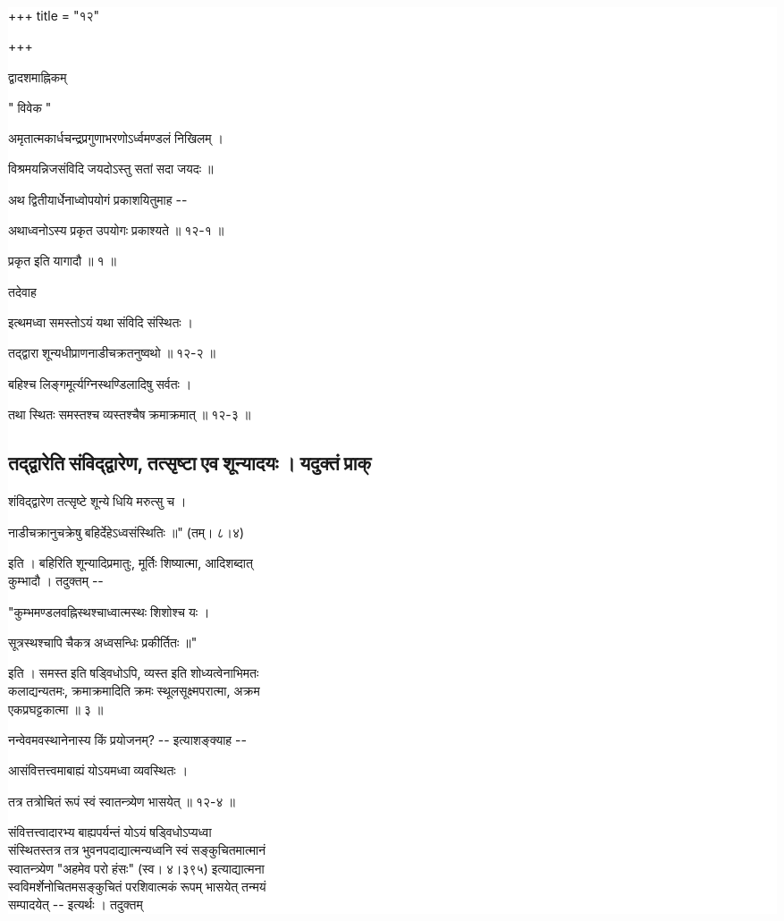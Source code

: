 +++
title = "१२"

+++
  
  
  
द्वादशमाह्निकम्  
  
  
" विवेक "   
  
  
अमृतात्मकार्धचन्द्रप्रगुणाभरणोऽर्ध्वमण्डलं निखिलम् ।  
  
विश्रमयन्निजसंविदि जयदोऽस्तु सतां सदा जयदः ॥  
  
अथ द्वितीयार्धेनाध्वोपयोगं प्रकाशयितुमाह --   
  
  
अथाध्वनोऽस्य प्रकृत उपयोगः प्रकाश्यते ॥ १२-१ ॥  
  
  
प्रकृत इति यागादौ ॥ १ ॥  
  
  
तदेवाह    
  
  
इत्थमध्वा समस्तोऽयं यथा संविदि संस्थितः ।  
  
तद्द्वारा शून्यधीप्राणनाडीचक्रतनुष्वथो ॥ १२-२ ॥  
  
बहिश्च लिङ्गमूर्त्यग्निस्थण्डिलादिषु सर्वतः ।  
  
तथा स्थितः समस्तश्च व्यस्तश्चैष क्रमाक्रमात् ॥ १२-३ ॥  
  
  
तद्द्वारेति संविद्द्वारेण, तत्सृष्टा एव शून्यादयः । यदुक्तं प्राक्   
--   
  
शंविद्द्वारेण तत्सृष्टे शून्ये धियि मरुत्सु च ।  
  
नाडीचक्रानुचक्रेषु बहिर्देहेऽध्वसंस्थितिः ॥" (तम्। ८।४)   
  
इति । बहिरिति शून्यादिप्रमातुः, मूर्तिः शिष्यात्मा, आदिशब्दात्   
कुम्भादौ । तदुक्तम् --   
  
"कुम्भमण्डलवह्निस्थश्चाध्वात्मस्थः शिशोश्च यः ।  
  
सूत्रस्थश्चापि चैकत्र अध्वसन्धिः प्रकीर्तितः ॥"   
  
इति । समस्त इति षड्विधोऽपि, व्यस्त इति शोध्यत्वेनाभिमतः   
कलाद्यन्यतमः, क्रमाक्रमादिति क्रमः स्थूलसूक्ष्मपरात्मा, अक्रम   
एकप्रघट्टकात्मा ॥ ३ ॥  
  
नन्वेवमवस्थानेनास्य किं प्रयोजनम्? -- इत्याशङ्क्याह --   
  
  
आसंवित्तत्त्वमाबाह्यं योऽयमध्वा व्यवस्थितः ।  
  
तत्र तत्रोचितं रूपं स्वं स्वातन्त्र्येण भासयेत् ॥ १२-४ ॥  
  
  
संवित्तत्त्वादारभ्य बाह्यपर्यन्तं योऽयं षड्विधोऽप्यध्वा   
संस्थितस्तत्र तत्र भुवनपदाद्यात्मन्यध्वनि स्वं सङ्कुचितमात्मानं   
स्वातन्त्र्येण "अहमेव परो हंसः" (स्व। ४।३९५) इत्याद्यात्मना   
स्वविमर्शेनोचितमसङ्कुचितं परशिवात्मकं रूपम् भासयेत् तन्मयं   
सम्पादयेत् -- इत्यर्थः । तदुक्तम्    
  